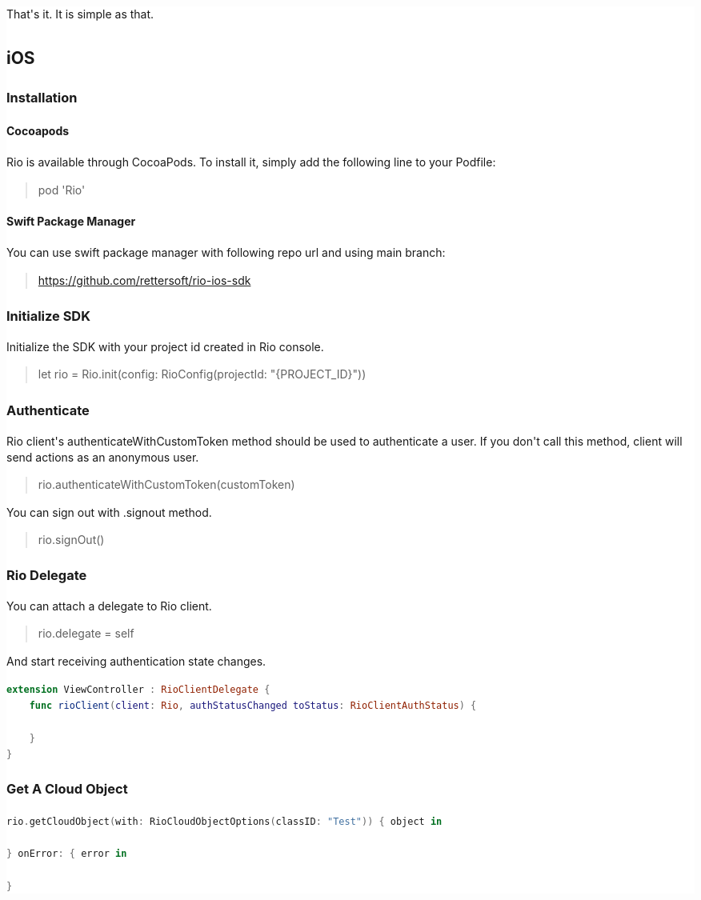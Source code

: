 That's it. It is simple as that.

## iOS

### Installation

#### Cocoapods

Rio is available through CocoaPods. To install it, simply add the following line to your Podfile:

> pod 'Rio'

#### Swift Package Manager

You can use swift package manager with following repo url and using main branch:

> <https://github.com/rettersoft/rio-ios-sdk>

### Initialize SDK

Initialize the SDK with your project id created in Rio console.

> let rio = Rio.init(config: RioConfig(projectId: "{PROJECT_ID}"))

### Authenticate

Rio client's authenticateWithCustomToken method should be used to authenticate a user. If you don't call this method, client will send actions as an anonymous user.

> rio.authenticateWithCustomToken(customToken)

You can sign out with .signout method.

> rio.signOut()

### Rio Delegate

You can attach a delegate to Rio client.

> rio.delegate = self

And start receiving authentication state changes.

```swift
extension ViewController : RioClientDelegate {
    func rioClient(client: Rio, authStatusChanged toStatus: RioClientAuthStatus) {
        
    }
}
```

### Get A Cloud Object

```swift
rio.getCloudObject(with: RioCloudObjectOptions(classID: "Test")) { object in
    
} onError: { error in
    
}
```
